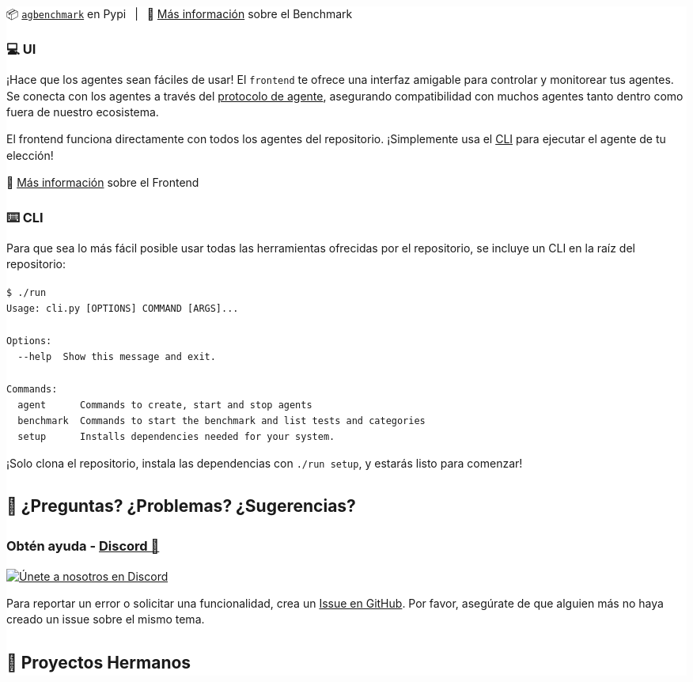 

📦 [`agbenchmark`](https://pypi.org/project/agbenchmark/) en Pypi
&ensp;|&ensp;
📘 [Más información](https://github.com/Significant-Gravitas/AutoGPT/tree/master/classic/benchmark) sobre el Benchmark

### 💻 UI

¡Hace que los agentes sean fáciles de usar! El `frontend` te ofrece una interfaz amigable para controlar y monitorear tus agentes. Se conecta con los agentes a través del [protocolo de agente](#-agent-protocol), asegurando compatibilidad con muchos agentes tanto dentro como fuera de nuestro ecosistema.



El frontend funciona directamente con todos los agentes del repositorio. ¡Simplemente usa el [CLI] para ejecutar el agente de tu elección!

📘 [Más información](https://github.com/Significant-Gravitas/AutoGPT/tree/master/classic/frontend) sobre el Frontend

### ⌨️ CLI

[CLI]: #-cli

Para que sea lo más fácil posible usar todas las herramientas ofrecidas por el repositorio, se incluye un CLI en la raíz del repositorio:

```shell
$ ./run
Usage: cli.py [OPTIONS] COMMAND [ARGS]...

Options:
  --help  Show this message and exit.

Commands:
  agent      Commands to create, start and stop agents
  benchmark  Commands to start the benchmark and list tests and categories
  setup      Installs dependencies needed for your system.
```

¡Solo clona el repositorio, instala las dependencias con `./run setup`, y estarás listo para comenzar!

## 🤔 ¿Preguntas? ¿Problemas? ¿Sugerencias?

### Obtén ayuda - [Discord 💬](https://discord.gg/autogpt)

[![Únete a nosotros en Discord](https://invidget.switchblade.xyz/autogpt)](https://discord.gg/autogpt)

Para reportar un error o solicitar una funcionalidad, crea un [Issue en GitHub](https://github.com/Significant-Gravitas/AutoGPT/issues/new/choose). Por favor, asegúrate de que alguien más no haya creado un issue sobre el mismo tema.

## 🤝 Proyectos Hermanos

